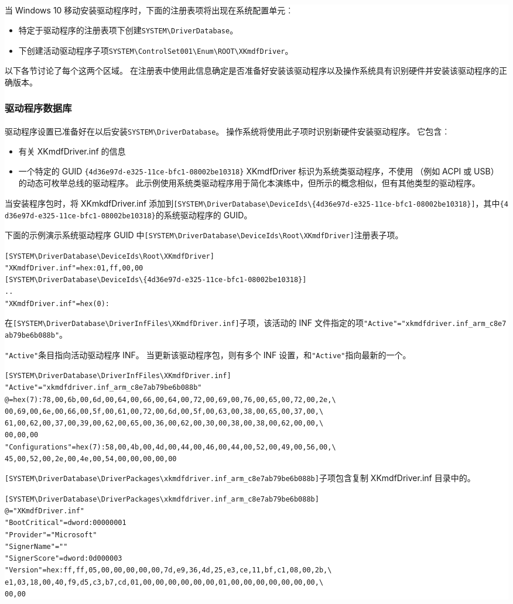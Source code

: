 
当 Windows 10 移动安装驱动程序时，下面的注册表项将出现在系统配置单元︰

-   特定于驱动程序的注册表项下创建`SYSTEM\DriverDatabase`。

-   下创建活动驱动程序子项`SYSTEM\ControlSet001\Enum\ROOT\XKmdfDriver`。

以下各节讨论了每个这两个区域。 在注册表中使用此信息确定是否准备好安装该驱动程序以及操作系统具有识别硬件并安装该驱动程序的正确版本。

### <a name="span-iddriverdatabasespanspan-iddriverdatabasespanspan-iddriverdatabasespandriver-database"></a><span id="Driver_database"></span><span id="driver_database"></span><span id="DRIVER_DATABASE"></span>驱动程序数据库

驱动程序设置已准备好在以后安装`SYSTEM\DriverDatabase`。 操作系统将使用此子项时识别新硬件安装驱动程序。 它包含︰

-   有关 XKmdfDriver.inf 的信息

-   一个特定的 GUID `{4d36e97d-e325-11ce-bfc1-08002be10318}` XKmdfDriver 标识为系统类驱动程序，不使用 （例如 ACPI 或 USB） 的动态可枚举总线的驱动程序。 此示例使用系统类驱动程序用于简化本演练中，但所示的概念相似，但有其他类型的驱动程序。

当安装程序包时，将 XKmkdfDriver.inf 添加到`[SYSTEM\DriverDatabase\DeviceIds\{4d36e97d-e325-11ce-bfc1-08002be10318}]`，其中`{4d36e97d-e325-11ce-bfc1-08002be10318}`的系统驱动程序的 GUID。

下面的示例演示系统驱动程序 GUID 中`[SYSTEM\DriverDatabase\DeviceIds\Root\XKmdfDriver]`注册表子项。

``` syntax
[SYSTEM\DriverDatabase\DeviceIds\Root\XKmdfDriver]
"XKmdfDriver.inf"=hex:01,ff,00,00
[SYSTEM\DriverDatabase\DeviceIds\{4d36e97d-e325-11ce-bfc1-08002be10318}]
..
"XKmdfDriver.inf"=hex(0):
```

在`[SYSTEM\DriverDatabase\DriverInfFiles\XKmdfDriver.inf]`子项，该活动的 INF 文件指定的项`"Active"="xkmdfdriver.inf_arm_c8e7ab79be6b088b"`。

`"Active"`条目指向活动驱动程序 INF。 当更新该驱动程序包，则有多个 INF 设置，和`"Active"`指向最新的一个。

``` syntax
[SYSTEM\DriverDatabase\DriverInfFiles\XKmdfDriver.inf]
"Active"="xkmdfdriver.inf_arm_c8e7ab79be6b088b"
@=hex(7):78,00,6b,00,6d,00,64,00,66,00,64,00,72,00,69,00,76,00,65,00,72,00,2e,\
00,69,00,6e,00,66,00,5f,00,61,00,72,00,6d,00,5f,00,63,00,38,00,65,00,37,00,\
61,00,62,00,37,00,39,00,62,00,65,00,36,00,62,00,30,00,38,00,38,00,62,00,00,\
00,00,00
"Configurations"=hex(7):58,00,4b,00,4d,00,44,00,46,00,44,00,52,00,49,00,56,00,\
45,00,52,00,2e,00,4e,00,54,00,00,00,00,00
```

`[SYSTEM\DriverDatabase\DriverPackages\xkmdfdriver.inf_arm_c8e7ab79be6b088b]`子项包含复制 XKmdfDriver.inf 目录中的。

``` syntax
[SYSTEM\DriverDatabase\DriverPackages\xkmdfdriver.inf_arm_c8e7ab79be6b088b]
@="XKmdfDriver.inf"
"BootCritical"=dword:00000001
"Provider"="Microsoft"
"SignerName"=""
"SignerScore"=dword:0d000003
"Version"=hex:ff,ff,05,00,00,00,00,00,7d,e9,36,4d,25,e3,ce,11,bf,c1,08,00,2b,\
e1,03,18,00,40,f9,d5,c3,b7,cd,01,00,00,00,00,00,00,01,00,00,00,00,00,00,00,\
00,00
```

